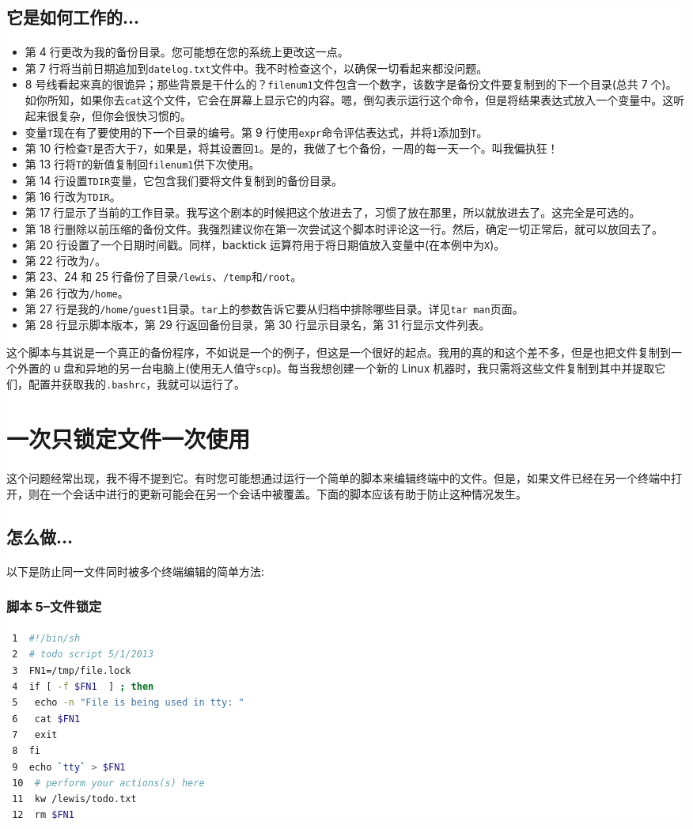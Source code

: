 ```sh
```

## 它是如何工作的...

*   第 4 行更改为我的备份目录。您可能想在您的系统上更改这一点。
*   第 7 行将当前日期追加到`datelog.txt`文件中。我不时检查这个，以确保一切看起来都没问题。
*   8 号线看起来真的很诡异；那些背景是干什么的？`filenum1`文件包含一个数字，该数字是备份文件要复制到的下一个目录(总共 7 个)。如你所知，如果你去`cat`这个文件，它会在屏幕上显示它的内容。嗯，倒勾表示运行这个命令，但是将结果表达式放入一个变量中。这听起来很复杂，但你会很快习惯的。
*   变量`T`现在有了要使用的下一个目录的编号。第 9 行使用`expr`命令评估表达式，并将`1`添加到`T`。
*   第 10 行检查`T`是否大于`7`，如果是，将其设置回`1`。是的，我做了七个备份，一周的每一天一个。叫我偏执狂！
*   第 13 行将`T`的新值复制回`filenum1`供下次使用。
*   第 14 行设置`TDIR`变量，它包含我们要将文件复制到的备份目录。
*   第 16 行改为`TDIR`。
*   第 17 行显示了当前的工作目录。我写这个剧本的时候把这个放进去了，习惯了放在那里，所以就放进去了。这完全是可选的。
*   第 18 行删除以前压缩的备份文件。我强烈建议你在第一次尝试这个脚本时评论这一行。然后，确定一切正常后，就可以放回去了。
*   第 20 行设置了一个日期时间戳。同样，backtick 运算符用于将日期值放入变量中(在本例中为`X`)。
*   第 22 行改为`/`。
*   第 23、24 和 25 行备份了目录`/lewis`、`/temp`和`/root`。
*   第 26 行改为`/home`。
*   第 27 行是我的`/home/guest1`目录。`tar`上的参数告诉它要从归档中排除哪些目录。详见`tar man`页面。
*   第 28 行显示脚本版本，第 29 行返回备份目录，第 30 行显示目录名，第 31 行显示文件列表。

这个脚本与其说是一个真正的备份程序，不如说是一个的例子，但这是一个很好的起点。我用的真的和这个差不多，但是也把文件复制到一个外置的 u 盘和异地的另一台电脑上(使用无人值守`scp`)。每当我想创建一个新的 Linux 机器时，我只需将这些文件复制到其中并提取它们，配置并获取我的`.bashrc`，我就可以运行了。

# 一次只锁定文件一次使用

这个问题经常出现，我不得不提到它。有时您可能想通过运行一个简单的脚本来编辑终端中的文件。但是，如果文件已经在另一个终端中打开，则在一个会话中进行的更新可能会在另一个会话中被覆盖。下面的脚本应该有助于防止这种情况发生。

## 怎么做...

以下是防止同一文件同时被多个终端编辑的简单方法:

### 脚本 5–文件锁定

```sh
 1  #!/bin/sh
 2  # todo script 5/1/2013
 3  FN1=/tmp/file.lock
 4  if [ -f $FN1  ] ; then
 5   echo -n "File is being used in tty: "
 6   cat $FN1
 7   exit
 8  fi
 9  echo `tty` > $FN1
 10  # perform your actions(s) here
 11  kw /lewis/todo.txt
 12  rm $FN1

```
